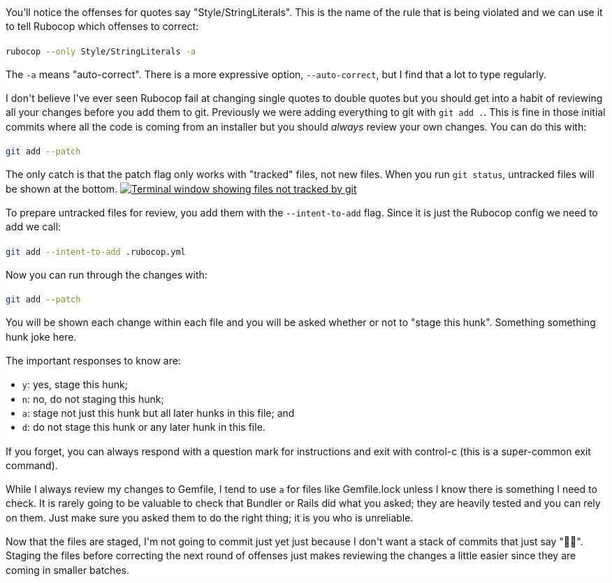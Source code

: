 You’ll notice the offenses for quotes say "Style/StringLiterals". This is the
name of the rule that is being violated and we can use it to tell Rubocop which
offenses to correct:
```bash
rubocop --only Style/StringLiterals -a
```
The `-a` means "auto-correct". There is a more expressive option,
`--auto-correct`, but I find that a lot to type regularly.

I don't believe I've ever seen Rubocop fail at changing single quotes to double
quotes but you should get into a habit of reviewing all your changes before you
add them to git. Previously we were adding everything to git with `git add .`.
This is fine in those initial commits where all the code is coming from an
installer but you should _always_ review your own changes. You can do this with:
```bash
git add --patch
```
The only catch is that the patch flag only works with "tracked" files, not new
files. When you run `git status`, untracked files will be shown at the bottom.
[
  ![Terminal window showing files not tracked by git](/blog/007-cards-against-isolation-authentication/untracked-files.png)
](/blog/007-cards-against-isolation-authentication/untracked-files.png)

To prepare untracked files for review, you add them with the `--intent-to-add`
flag. Since it is just the Rubocop config we need to add we call:
```bash
git add --intent-to-add .rubocop.yml
```

Now you can run through the changes with:
```bash
git add --patch
```
You will be shown each change within each file and you will be asked whether or
not to "stage this hunk". Something something hunk joke here.

The important responses to know are:
- `y`: yes, stage this hunk;
- `n`: no, do not staging this hunk;
- `a`: stage not just this hunk but all later hunks in this file; and
- `d`: do not stage this hunk or any later hunk in this file.

If you forget, you can always respond with a question mark for instructions and
exit with control-c (this is a super-common exit command).

While I always review my changes to Gemfile, I tend to use `a` for files like
Gemfile.lock unless I know there is something I need to check. It is rarely
going to be valuable to check that Bundler or Rails did what you asked; they are
heavily tested and you can rely on them. Just make sure you asked them to do the
right thing; it is you who is unreliable.

Now that the files are staged, I'm not going to commit just yet just because I
don't want a stack of commits that just say "👮‍♀️". Staging the files before
correcting the next round of offenses just makes reviewing the changes a little
easier since they are coming in smaller batches.
